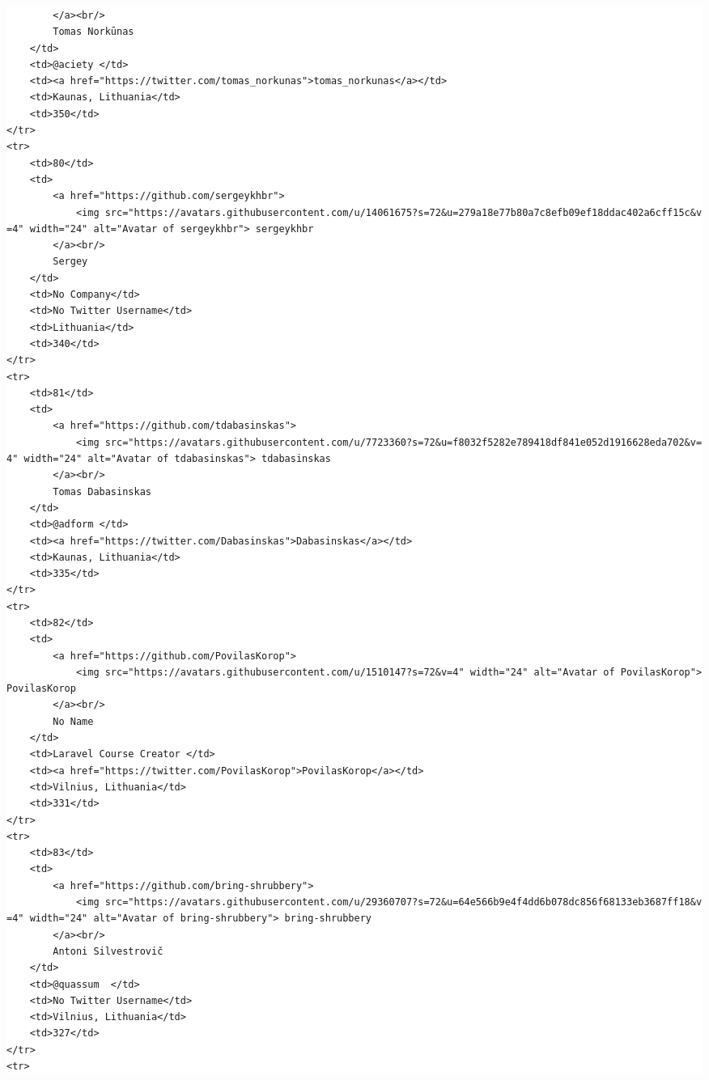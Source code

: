 			</a><br/>
			Tomas Norkūnas
		</td>
		<td>@aciety </td>
		<td><a href="https://twitter.com/tomas_norkunas">tomas_norkunas</a></td>
		<td>Kaunas, Lithuania</td>
		<td>350</td>
	</tr>
	<tr>
		<td>80</td>
		<td>
			<a href="https://github.com/sergeykhbr">
				<img src="https://avatars.githubusercontent.com/u/14061675?s=72&u=279a18e77b80a7c8efb09ef18ddac402a6cff15c&v=4" width="24" alt="Avatar of sergeykhbr"> sergeykhbr
			</a><br/>
			Sergey
		</td>
		<td>No Company</td>
		<td>No Twitter Username</td>
		<td>Lithuania</td>
		<td>340</td>
	</tr>
	<tr>
		<td>81</td>
		<td>
			<a href="https://github.com/tdabasinskas">
				<img src="https://avatars.githubusercontent.com/u/7723360?s=72&u=f8032f5282e789418df841e052d1916628eda702&v=4" width="24" alt="Avatar of tdabasinskas"> tdabasinskas
			</a><br/>
			Tomas Dabasinskas
		</td>
		<td>@adform </td>
		<td><a href="https://twitter.com/Dabasinskas">Dabasinskas</a></td>
		<td>Kaunas, Lithuania</td>
		<td>335</td>
	</tr>
	<tr>
		<td>82</td>
		<td>
			<a href="https://github.com/PovilasKorop">
				<img src="https://avatars.githubusercontent.com/u/1510147?s=72&v=4" width="24" alt="Avatar of PovilasKorop"> PovilasKorop
			</a><br/>
			No Name
		</td>
		<td>Laravel Course Creator </td>
		<td><a href="https://twitter.com/PovilasKorop">PovilasKorop</a></td>
		<td>Vilnius, Lithuania</td>
		<td>331</td>
	</tr>
	<tr>
		<td>83</td>
		<td>
			<a href="https://github.com/bring-shrubbery">
				<img src="https://avatars.githubusercontent.com/u/29360707?s=72&u=64e566b9e4f4dd6b078dc856f68133eb3687ff18&v=4" width="24" alt="Avatar of bring-shrubbery"> bring-shrubbery
			</a><br/>
			Antoni Silvestrovič
		</td>
		<td>@quassum  </td>
		<td>No Twitter Username</td>
		<td>Vilnius, Lithuania</td>
		<td>327</td>
	</tr>
	<tr>
